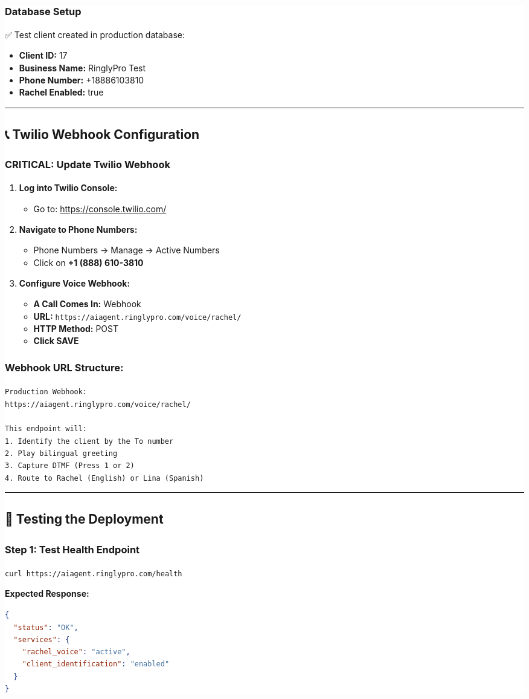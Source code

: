 ### **Database Setup**

✅ Test client created in production database:
- **Client ID:** 17
- **Business Name:** RinglyPro Test
- **Phone Number:** +18886103810
- **Rachel Enabled:** true

---

## 📞 Twilio Webhook Configuration

### **CRITICAL: Update Twilio Webhook**

1. **Log into Twilio Console:**
   - Go to: https://console.twilio.com/

2. **Navigate to Phone Numbers:**
   - Phone Numbers → Manage → Active Numbers
   - Click on **+1 (888) 610-3810**

3. **Configure Voice Webhook:**
   - **A Call Comes In:** Webhook
   - **URL:** `https://aiagent.ringlypro.com/voice/rachel/`
   - **HTTP Method:** POST
   - **Click SAVE**

### **Webhook URL Structure:**

```
Production Webhook:
https://aiagent.ringlypro.com/voice/rachel/

This endpoint will:
1. Identify the client by the To number
2. Play bilingual greeting
3. Capture DTMF (Press 1 or 2)
4. Route to Rachel (English) or Lina (Spanish)
```

---

## 🧪 Testing the Deployment

### **Step 1: Test Health Endpoint**

```bash
curl https://aiagent.ringlypro.com/health
```

**Expected Response:**
```json
{
  "status": "OK",
  "services": {
    "rachel_voice": "active",
    "client_identification": "enabled"
  }
}
```
